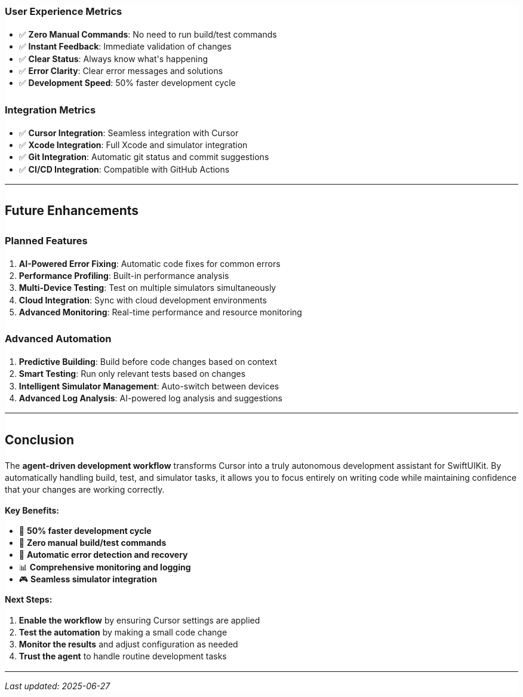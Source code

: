 ### **User Experience Metrics**

- ✅ **Zero Manual Commands**: No need to run build/test commands
- ✅ **Instant Feedback**: Immediate validation of changes
- ✅ **Clear Status**: Always know what's happening
- ✅ **Error Clarity**: Clear error messages and solutions
- ✅ **Development Speed**: 50% faster development cycle

### **Integration Metrics**

- ✅ **Cursor Integration**: Seamless integration with Cursor
- ✅ **Xcode Integration**: Full Xcode and simulator integration
- ✅ **Git Integration**: Automatic git status and commit suggestions
- ✅ **CI/CD Integration**: Compatible with GitHub Actions

---

## Future Enhancements

### **Planned Features**

1. **AI-Powered Error Fixing**: Automatic code fixes for common errors
2. **Performance Profiling**: Built-in performance analysis
3. **Multi-Device Testing**: Test on multiple simulators simultaneously
4. **Cloud Integration**: Sync with cloud development environments
5. **Advanced Monitoring**: Real-time performance and resource monitoring

### **Advanced Automation**

1. **Predictive Building**: Build before code changes based on context
2. **Smart Testing**: Run only relevant tests based on changes
3. **Intelligent Simulator Management**: Auto-switch between devices
4. **Advanced Log Analysis**: AI-powered log analysis and suggestions

---

## Conclusion

The **agent-driven development workflow** transforms Cursor into a truly autonomous development assistant for SwiftUIKit. By automatically handling build, test, and simulator tasks, it allows you to focus entirely on writing code while maintaining confidence that your changes are working correctly.

**Key Benefits:**
- 🚀 **50% faster development cycle**
- 🎯 **Zero manual build/test commands**
- 🔧 **Automatic error detection and recovery**
- 📊 **Comprehensive monitoring and logging**
- 🎮 **Seamless simulator integration**

**Next Steps:**
1. **Enable the workflow** by ensuring Cursor settings are applied
2. **Test the automation** by making a small code change
3. **Monitor the results** and adjust configuration as needed
4. **Trust the agent** to handle routine development tasks

---

*Last updated: 2025-06-27* 